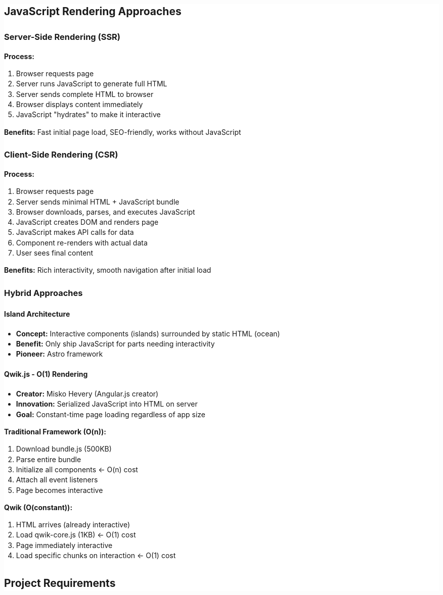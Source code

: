 ## JavaScript Rendering Approaches

### Server-Side Rendering (SSR)

**Process:**
1. Browser requests page
2. Server runs JavaScript to generate full HTML
3. Server sends complete HTML to browser
4. Browser displays content immediately
5. JavaScript "hydrates" to make it interactive

**Benefits:** Fast initial page load, SEO-friendly, works without JavaScript

### Client-Side Rendering (CSR)

**Process:**
1. Browser requests page
2. Server sends minimal HTML + JavaScript bundle
3. Browser downloads, parses, and executes JavaScript
4. JavaScript creates DOM and renders page
5. JavaScript makes API calls for data
6. Component re-renders with actual data
7. User sees final content

**Benefits:** Rich interactivity, smooth navigation after initial load

### Hybrid Approaches

#### Island Architecture
- **Concept:** Interactive components (islands) surrounded by static HTML (ocean)
- **Benefit:** Only ship JavaScript for parts needing interactivity
- **Pioneer:** Astro framework

#### Qwik.js - O(1) Rendering
- **Creator:** Misko Hevery (Angular.js creator)
- **Innovation:** Serialized JavaScript into HTML on server
- **Goal:** Constant-time page loading regardless of app size

**Traditional Framework (O(n)):**
1. Download bundle.js (500KB)
2. Parse entire bundle
3. Initialize all components ← O(n) cost
4. Attach all event listeners
5. Page becomes interactive

**Qwik (O(constant)):**
1. HTML arrives (already interactive)
2. Load qwik-core.js (1KB) ← O(1) cost
3. Page immediately interactive
4. Load specific chunks on interaction ← O(1) cost

## Project Requirements
